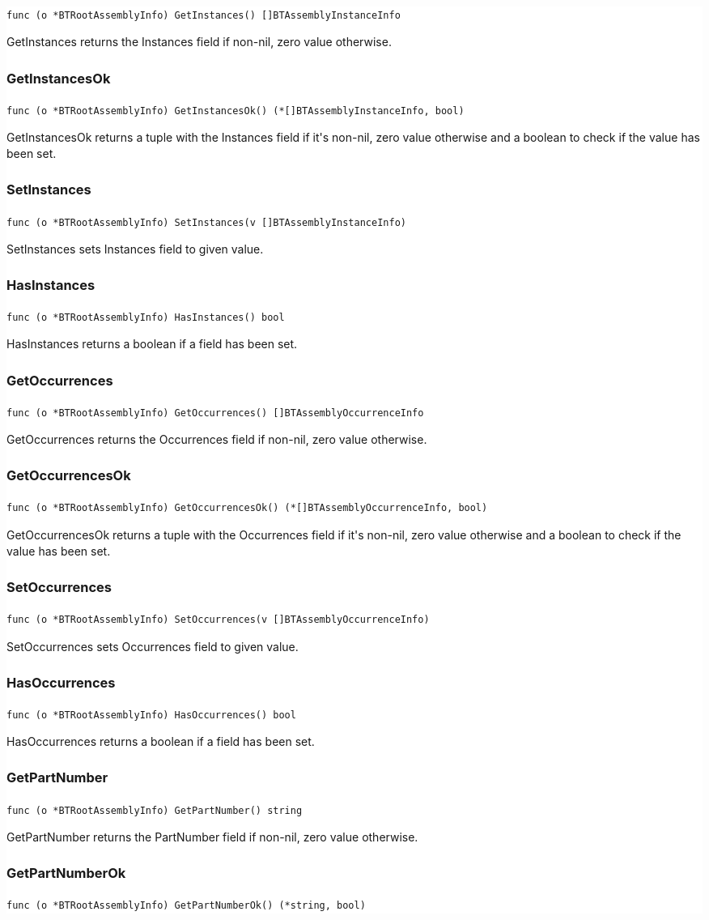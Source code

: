 `func (o *BTRootAssemblyInfo) GetInstances() []BTAssemblyInstanceInfo`

GetInstances returns the Instances field if non-nil, zero value otherwise.

### GetInstancesOk

`func (o *BTRootAssemblyInfo) GetInstancesOk() (*[]BTAssemblyInstanceInfo, bool)`

GetInstancesOk returns a tuple with the Instances field if it's non-nil, zero value otherwise
and a boolean to check if the value has been set.

### SetInstances

`func (o *BTRootAssemblyInfo) SetInstances(v []BTAssemblyInstanceInfo)`

SetInstances sets Instances field to given value.

### HasInstances

`func (o *BTRootAssemblyInfo) HasInstances() bool`

HasInstances returns a boolean if a field has been set.

### GetOccurrences

`func (o *BTRootAssemblyInfo) GetOccurrences() []BTAssemblyOccurrenceInfo`

GetOccurrences returns the Occurrences field if non-nil, zero value otherwise.

### GetOccurrencesOk

`func (o *BTRootAssemblyInfo) GetOccurrencesOk() (*[]BTAssemblyOccurrenceInfo, bool)`

GetOccurrencesOk returns a tuple with the Occurrences field if it's non-nil, zero value otherwise
and a boolean to check if the value has been set.

### SetOccurrences

`func (o *BTRootAssemblyInfo) SetOccurrences(v []BTAssemblyOccurrenceInfo)`

SetOccurrences sets Occurrences field to given value.

### HasOccurrences

`func (o *BTRootAssemblyInfo) HasOccurrences() bool`

HasOccurrences returns a boolean if a field has been set.

### GetPartNumber

`func (o *BTRootAssemblyInfo) GetPartNumber() string`

GetPartNumber returns the PartNumber field if non-nil, zero value otherwise.

### GetPartNumberOk

`func (o *BTRootAssemblyInfo) GetPartNumberOk() (*string, bool)`
